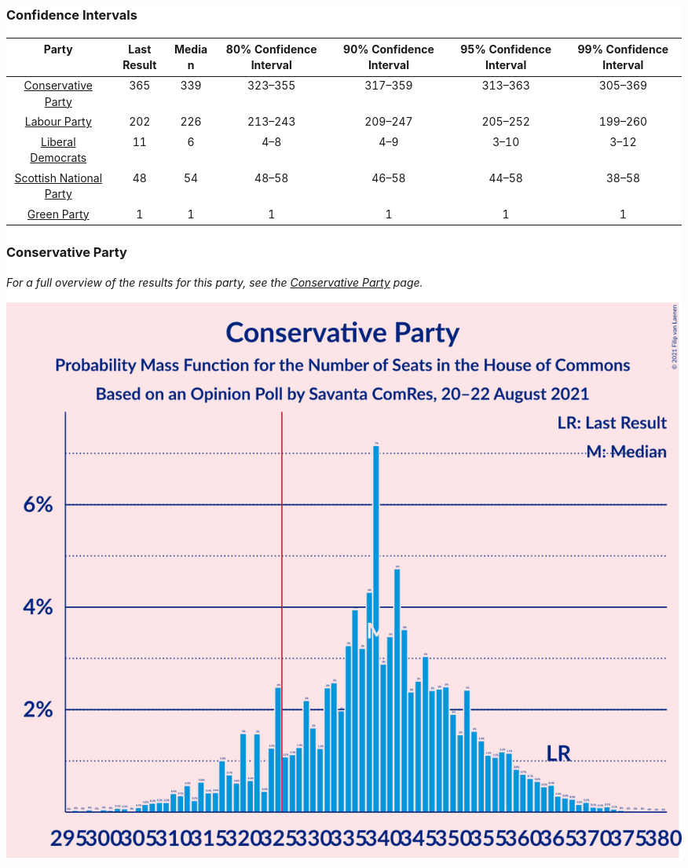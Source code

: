 ### Confidence Intervals

| Party | Last Result | Median | 80% Confidence Interval | 90% Confidence Interval | 95% Confidence Interval | 99% Confidence Interval |
|:-----:|:-----------:|:------:|:-----------------------:|:-----------------------:|:-----------------------:|:-----------------------:|
| <a href="#conservative-party">Conservative Party</a> | 365 | 339 | 323–355 |317–359 |313–363 |305–369 |
| <a href="#labour-party">Labour Party</a> | 202 | 226 | 213–243 |209–247 |205–252 |199–260 |
| <a href="#liberal-democrats">Liberal Democrats</a> | 11 | 6 | 4–8 |4–9 |3–10 |3–12 |
| <a href="#scottish-national-party">Scottish National Party</a> | 48 | 54 | 48–58 |46–58 |44–58 |38–58 |
| <a href="#green-party">Green Party</a> | 1 | 1 | 1 |1 |1 |1 |

### Conservative Party

*For a full overview of the results for this party, see the [Conservative Party](party-conservativeparty.html) page.*

![Graph with seats probability mass function not yet produced](2021-08-22-SavantaComRes-seats-pmf-conservativeparty.png "Seats Probability Mass Function")
